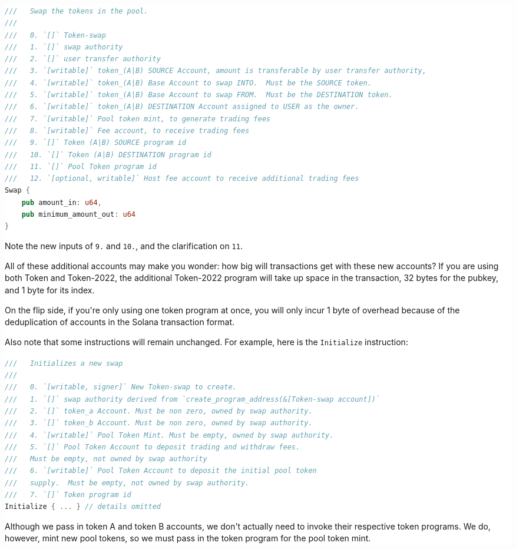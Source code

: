 ```rust
///   Swap the tokens in the pool.
///
///   0. `[]` Token-swap
///   1. `[]` swap authority
///   2. `[]` user transfer authority
///   3. `[writable]` token_(A|B) SOURCE Account, amount is transferable by user transfer authority,
///   4. `[writable]` token_(A|B) Base Account to swap INTO.  Must be the SOURCE token.
///   5. `[writable]` token_(A|B) Base Account to swap FROM.  Must be the DESTINATION token.
///   6. `[writable]` token_(A|B) DESTINATION Account assigned to USER as the owner.
///   7. `[writable]` Pool token mint, to generate trading fees
///   8. `[writable]` Fee account, to receive trading fees
///   9. `[]` Token (A|B) SOURCE program id
///   10. `[]` Token (A|B) DESTINATION program id
///   11. `[]` Pool Token program id
///   12. `[optional, writable]` Host fee account to receive additional trading fees
Swap {
    pub amount_in: u64,
    pub minimum_amount_out: u64
}
```

Note the new inputs of `9.` and `10.`, and the clarification on `11`.

All of these additional accounts may make you wonder: how big will transactions
get with these new accounts? If you are using both Token and Token-2022,
the additional Token-2022 program will take up space in the transaction,
32 bytes for the pubkey, and 1 byte for its index.

On the flip side, if you're only using one token program at once, you will only
incur 1 byte of overhead because of the deduplication of accounts in the Solana
transaction format.

Also note that some instructions will remain unchanged. For example, here is the
`Initialize` instruction:

```rust
///   Initializes a new swap
///
///   0. `[writable, signer]` New Token-swap to create.
///   1. `[]` swap authority derived from `create_program_address(&[Token-swap account])`
///   2. `[]` token_a Account. Must be non zero, owned by swap authority.
///   3. `[]` token_b Account. Must be non zero, owned by swap authority.
///   4. `[writable]` Pool Token Mint. Must be empty, owned by swap authority.
///   5. `[]` Pool Token Account to deposit trading and withdraw fees.
///   Must be empty, not owned by swap authority
///   6. `[writable]` Pool Token Account to deposit the initial pool token
///   supply.  Must be empty, not owned by swap authority.
///   7. `[]` Token program id
Initialize { ... } // details omitted
```

Although we pass in token A and token B accounts, we don't actually need to invoke
their respective token programs. We do, however, mint new pool tokens, so we must
pass in the token program for the pool token mint.
